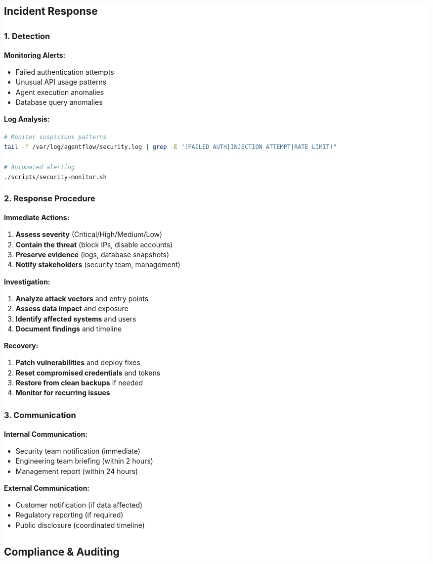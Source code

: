 ## Incident Response

### 1. Detection

**Monitoring Alerts:**
- Failed authentication attempts
- Unusual API usage patterns
- Agent execution anomalies
- Database query anomalies

**Log Analysis:**
```bash
# Monitor suspicious patterns
tail -f /var/log/agentflow/security.log | grep -E "(FAILED_AUTH|INJECTION_ATTEMPT|RATE_LIMIT)"

# Automated alerting
./scripts/security-monitor.sh
```

### 2. Response Procedure

**Immediate Actions:**
1. **Assess severity** (Critical/High/Medium/Low)
2. **Contain the threat** (block IPs, disable accounts)
3. **Preserve evidence** (logs, database snapshots)
4. **Notify stakeholders** (security team, management)

**Investigation:**
1. **Analyze attack vectors** and entry points
2. **Assess data impact** and exposure
3. **Identify affected systems** and users
4. **Document findings** and timeline

**Recovery:**
1. **Patch vulnerabilities** and deploy fixes
2. **Reset compromised credentials** and tokens
3. **Restore from clean backups** if needed
4. **Monitor for recurring issues**

### 3. Communication

**Internal Communication:**
- Security team notification (immediate)
- Engineering team briefing (within 2 hours)
- Management report (within 24 hours)

**External Communication:**
- Customer notification (if data affected)
- Regulatory reporting (if required)
- Public disclosure (coordinated timeline)

## Compliance & Auditing
